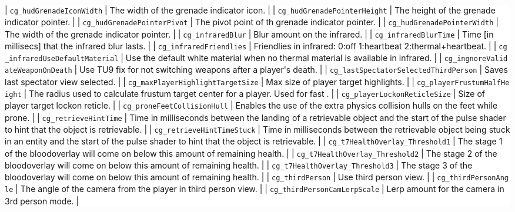 | `cg_hudGrenadeIconWidth`                            | The width of the grenade indicator icon.                                                                                                                                                                        |
| `cg_hudGrenadePointerHeight`                        | The height of the grenade indicator pointer.                                                                                                                                                                    |
| `cg_hudGrenadePointerPivot`                         | The pivot point of th grenade indicator pointer.                                                                                                                                                                |
| `cg_hudGrenadePointerWidth`                         | The width of the grenade indicator pointer.                                                                                                                                                                     |
| `cg_infraredBlur`                                   | Blur amount on the infrared.                                                                                                                                                                                    |
| `cg_infraredBlurTime`                               | Time [in millisecs] that the infrared blur lasts.                                                                                                                                                               |
| `cg_infraredFriendlies`                             | Friendlies in infrared: 0:off 1:heartbeat 2:thermal+heartbeat.                                                                                                                                                  |
| `cg_infraredUseDefaultMaterial`                     | Use the default white material when no thermal material is available in infrared.                                                                                                                               |
| `cg_ingnoreValidateWeaponOnDeath`                   | Use TU9 fix for not switching weapons after a player's death.                                                                                                                                                   |
| `cg_lastSpectatorSelectedThirdPerson`               | Saves last spectator view selected.                                                                                                                                                                             |
| `cg_maxPlayerHighlightTargetSize`                   | Max size of player target highlights.                                                                                                                                                                           |
| `cg_playerFrustumHalfHeight`                        | The radius used to calculate frustum target center for a player. Used for fast .                                                                                                                                |
| `cg_playerLockonReticleSize`                        | Size of player target lockon reticle.                                                                                                                                                                           |
| `cg_proneFeetCollisionHull`                         | Enables the use of the extra physics collision hulls on the feet while prone.                                                                                                                                   |
| `cg_retrieveHintTime`                               | Time in milliseconds between the landing of a retrievable object and the start of the pulse shader to hint that the object is retrievable.                                                                      |
| `cg_retrieveHintTimeStuck`                          | Time in milliseconds between the retrievable object being stuck in an entity and the start of the pulse shader to hint that the object is retrievable.                                                          |
| `cg_t7HealthOverlay_Threshold1`                     | The stage 1 of the bloodoverlay will come on below this amount of remaining health.                                                                                                                             |
| `cg_t7HealthOverlay_Threshold2`                     | The stage 2 of the bloodoverlay will come on below this amount of remaining health.                                                                                                                             |
| `cg_t7HealthOverlay_Threshold3`                     | The stage 3 of the bloodoverlay will come on below this amount of remaining health.                                                                                                                             |
| `cg_thirdPerson`                                    | Use third person view.                                                                                                                                                                                          |
| `cg_thirdPersonAngle`                               | The angle of the camera from the player in third person view.                                                                                                                                                   |
| `cg_thirdPersonCamLerpScale`                        | Lerp amount for the camera in 3rd person mode.                                                                                                                                                                  |